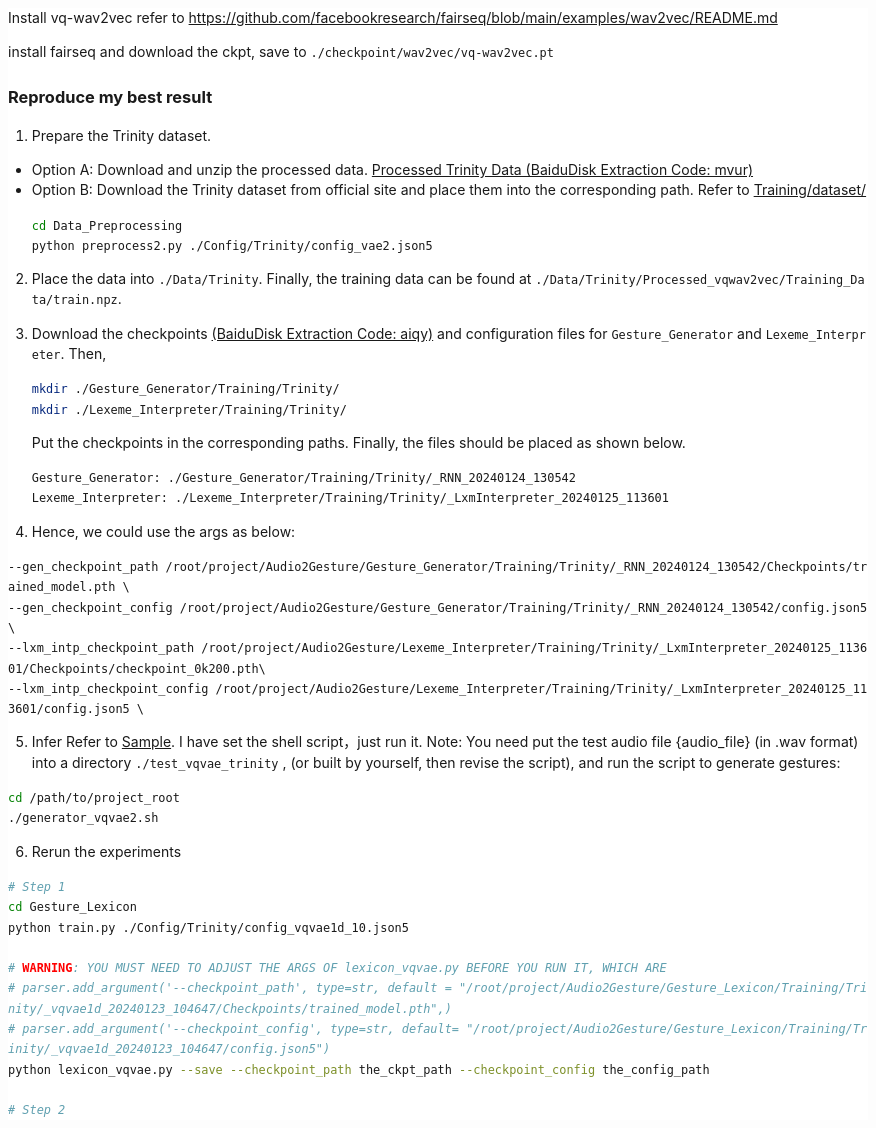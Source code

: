 Install vq-wav2vec refer to https://github.com/facebookresearch/fairseq/blob/main/examples/wav2vec/README.md

install fairseq and download the ckpt, save to ```./checkpoint/wav2vec/vq-wav2vec.pt```


### Reproduce my best result

1. Prepare the Trinity dataset.
- Option A: Download and unzip the processed data. [Processed Trinity Data (BaiduDisk Extraction Code: mvur)](https://pan.baidu.com/s/1fjNXMrIf7Zdrl8jP2g_lNA?pwd=mvur) 
- Option B: Download the Trinity dataset from official site and place them into the corresponding path. Refer to [Training/dataset/](#Dataset)
  ```sh
  cd Data_Preprocessing
  python preprocess2.py ./Config/Trinity/config_vae2.json5
  ```
2. Place the data into `./Data/Trinity`. Finally, the training data can be found at `./Data/Trinity/Processed_vqwav2vec/Training_Data/train.npz`.
3. Download the checkpoints [(BaiduDisk Extraction Code: aiqy)](https://pan.baidu.com/s/1LuNMhZc-DAHKMfMGKvpnSA?pwd=aiqy) and configuration files for `Gesture_Generator` and `Lexeme_Interpreter`. 
   Then,
   ```sh
   mkdir ./Gesture_Generator/Training/Trinity/
   mkdir ./Lexeme_Interpreter/Training/Trinity/
   ```
   Put the checkpoints in the corresponding paths. Finally, the files should be placed as shown below.
   ```
   Gesture_Generator: ./Gesture_Generator/Training/Trinity/_RNN_20240124_130542
   Lexeme_Interpreter: ./Lexeme_Interpreter/Training/Trinity/_LxmInterpreter_20240125_113601
   ```

4. Hence, we could use the args as below:
  ```
  --gen_checkpoint_path /root/project/Audio2Gesture/Gesture_Generator/Training/Trinity/_RNN_20240124_130542/Checkpoints/trained_model.pth \
  --gen_checkpoint_config /root/project/Audio2Gesture/Gesture_Generator/Training/Trinity/_RNN_20240124_130542/config.json5 \
  --lxm_intp_checkpoint_path /root/project/Audio2Gesture/Lexeme_Interpreter/Training/Trinity/_LxmInterpreter_20240125_113601/Checkpoints/checkpoint_0k200.pth\
  --lxm_intp_checkpoint_config /root/project/Audio2Gesture/Lexeme_Interpreter/Training/Trinity/_LxmInterpreter_20240125_113601/config.json5 \
  ```
5. Infer
Refer to [Sample](#sample).  I have set the shell script，just run it.
Note: You need put the test audio file {audio_file} (in .wav format) into a directory ```./test_vqvae_trinity``` , (or built by yourself, then revise the script), and run the script to generate gestures:
  ```sh
  cd /path/to/project_root
  ./generator_vqvae2.sh
  ```
6. Rerun the experiments
  ```sh
  # Step 1
  cd Gesture_Lexicon
  python train.py ./Config/Trinity/config_vqvae1d_10.json5

  # WARNING: YOU MUST NEED TO ADJUST THE ARGS OF lexicon_vqvae.py BEFORE YOU RUN IT, WHICH ARE 
  # parser.add_argument('--checkpoint_path', type=str, default = "/root/project/Audio2Gesture/Gesture_Lexicon/Training/Trinity/_vqvae1d_20240123_104647/Checkpoints/trained_model.pth",)
  # parser.add_argument('--checkpoint_config', type=str, default= "/root/project/Audio2Gesture/Gesture_Lexicon/Training/Trinity/_vqvae1d_20240123_104647/config.json5")
  python lexicon_vqvae.py --save --checkpoint_path the_ckpt_path --checkpoint_config the_config_path

  # Step 2
  ```